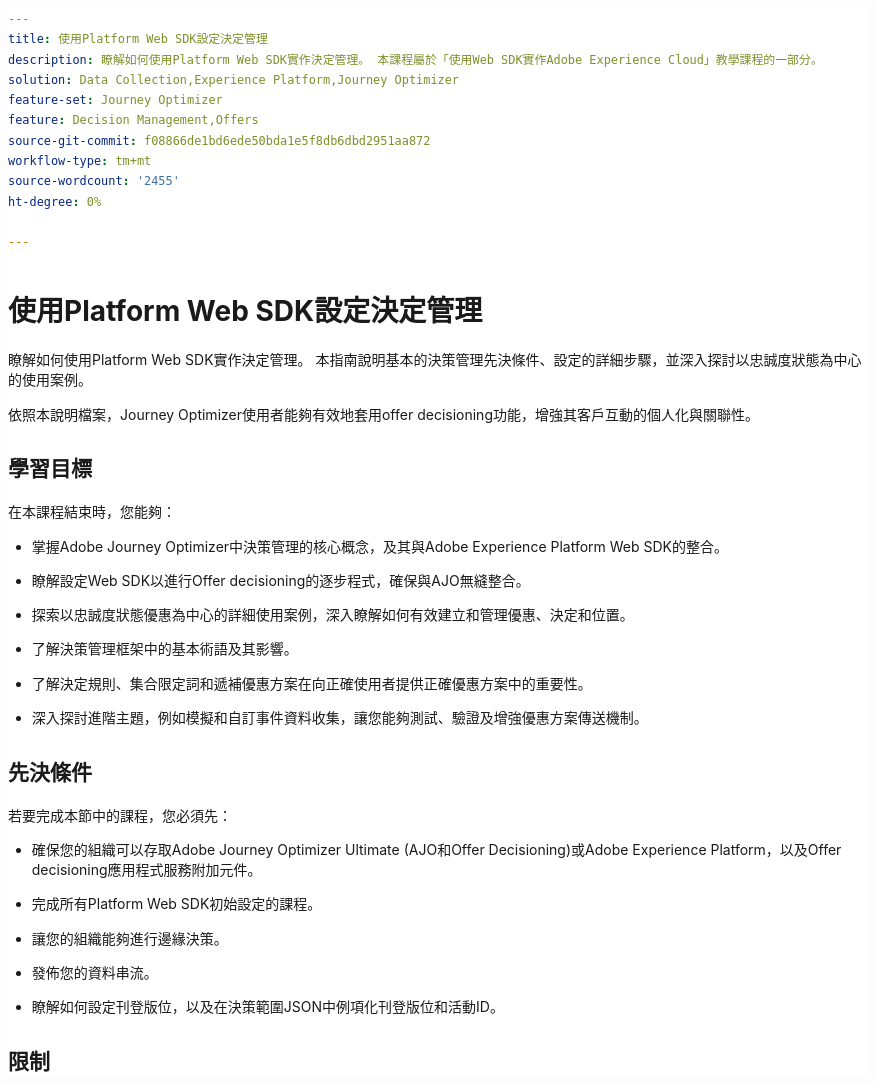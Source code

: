 ```yaml
---
title: 使用Platform Web SDK設定決定管理
description: 瞭解如何使用Platform Web SDK實作決定管理。 本課程屬於「使用Web SDK實作Adobe Experience Cloud」教學課程的一部分。
solution: Data Collection,Experience Platform,Journey Optimizer
feature-set: Journey Optimizer
feature: Decision Management,Offers
source-git-commit: f08866de1bd6ede50bda1e5f8db6dbd2951aa872
workflow-type: tm+mt
source-wordcount: '2455'
ht-degree: 0%

---
```



# 使用Platform Web SDK設定決定管理

瞭解如何使用Platform Web SDK實作決定管理。 本指南說明基本的決策管理先決條件、設定的詳細步驟，並深入探討以忠誠度狀態為中心的使用案例。

依照本說明檔案，Journey Optimizer使用者能夠有效地套用offer decisioning功能，增強其客戶互動的個人化與關聯性。

## 學習目標

在本課程結束時，您能夠：

* 掌握Adobe Journey Optimizer中決策管理的核心概念，及其與Adobe Experience Platform Web SDK的整合。

* 瞭解設定Web SDK以進行Offer decisioning的逐步程式，確保與AJO無縫整合。

* 探索以忠誠度狀態優惠為中心的詳細使用案例，深入瞭解如何有效建立和管理優惠、決定和位置。

* 了解決策管理框架中的基本術語及其影響。

* 了解決定規則、集合限定詞和遞補優惠方案在向正確使用者提供正確優惠方案中的重要性。

* 深入探討進階主題，例如模擬和自訂事件資料收集，讓您能夠測試、驗證及增強優惠方案傳送機制。

## 先決條件

若要完成本節中的課程，您必須先：

* 確保您的組織可以存取Adobe Journey Optimizer Ultimate (AJO和Offer Decisioning)或Adobe Experience Platform，以及Offer decisioning應用程式服務附加元件。

* 完成所有Platform Web SDK初始設定的課程。

* 讓您的組織能夠進行邊緣決策。

* 發佈您的資料串流。

* 瞭解如何設定刊登版位，以及在決策範圍JSON中例項化刊登版位和活動ID。

## 限制
